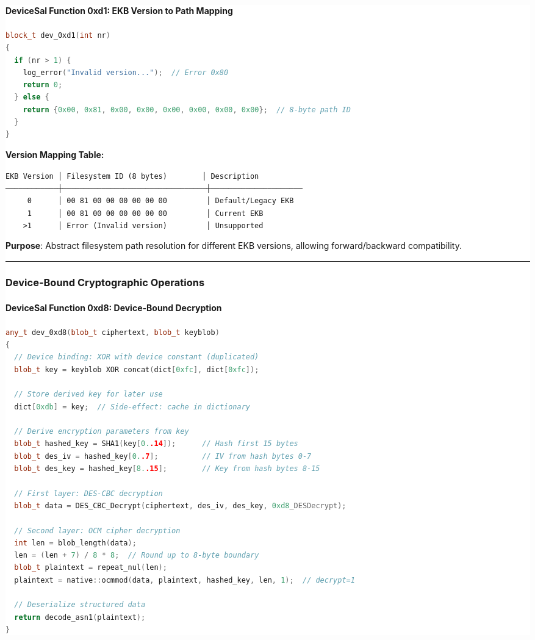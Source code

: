 
#### DeviceSal Function 0xd1: EKB Version to Path Mapping
```c++
block_t dev_0xd1(int nr)
{
  if (nr > 1) {
    log_error("Invalid version...");  // Error 0x80
    return 0;
  } else {
    return {0x00, 0x81, 0x00, 0x00, 0x00, 0x00, 0x00, 0x00};  // 8-byte path ID
  }
}
```

**Version Mapping Table:**
```
EKB Version │ Filesystem ID (8 bytes)        │ Description
────────────┼─────────────────────────────────┼─────────────────────
     0      │ 00 81 00 00 00 00 00 00         │ Default/Legacy EKB
     1      │ 00 81 00 00 00 00 00 00         │ Current EKB
    >1      │ Error (Invalid version)         │ Unsupported
```

**Purpose**: Abstract filesystem path resolution for different EKB versions, allowing forward/backward compatibility.


---

### Device-Bound Cryptographic Operations

#### DeviceSal Function 0xd8: Device-Bound Decryption
```c++
any_t dev_0xd8(blob_t ciphertext, blob_t keyblob)
{
  // Device binding: XOR with device constant (duplicated)
  blob_t key = keyblob XOR concat(dict[0xfc], dict[0xfc]);

  // Store derived key for later use
  dict[0xdb] = key;  // Side-effect: cache in dictionary

  // Derive encryption parameters from key
  blob_t hashed_key = SHA1(key[0..14]);      // Hash first 15 bytes
  blob_t des_iv = hashed_key[0..7];          // IV from hash bytes 0-7
  blob_t des_key = hashed_key[8..15];        // Key from hash bytes 8-15

  // First layer: DES-CBC decryption
  blob_t data = DES_CBC_Decrypt(ciphertext, des_iv, des_key, 0xd8_DESDecrypt);

  // Second layer: OCM cipher decryption
  int len = blob_length(data);
  len = (len + 7) / 8 * 8;  // Round up to 8-byte boundary
  blob_t plaintext = repeat_nul(len);
  plaintext = native::ocmmod(data, plaintext, hashed_key, len, 1);  // decrypt=1

  // Deserialize structured data
  return decode_asn1(plaintext);
}
```
